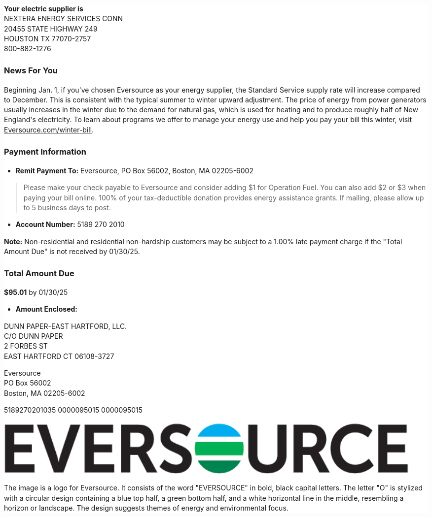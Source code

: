**Your electric supplier is**  
NEXTERA ENERGY SERVICES CONN  
20455 STATE HIGHWAY 249  
HOUSTON TX 77070-2757  
800-882-1276  

### News For You

Beginning Jan. 1, if you've chosen Eversource as your energy supplier, the Standard Service supply rate will increase compared to December. This is consistent with the typical summer to winter upward adjustment. The price of energy from power generators usually increases in the winter due to the demand for natural gas, which is used for heating and to produce roughly half of New England's electricity. To learn about programs we offer to manage your energy use and help you pay your bill this winter, visit [Eversource.com/winter-bill](https://www.eversource.com/winter-bill).

### Payment Information

- **Remit Payment To:** Eversource, PO Box 56002, Boston, MA 02205-6002

> Please make your check payable to Eversource and consider adding $1 for Operation Fuel. You can also add $2 or $3 when paying your bill online. 100% of your tax-deductible donation provides energy assistance grants. If mailing, please allow up to 5 business days to post.

- **Account Number:** 5189 270 2010

**Note:** Non-residential and residential non-hardship customers may be subject to a 1.00% late payment charge if the "Total Amount Due" is not received by 01/30/25.

### Total Amount Due

**$95.01** by 01/30/25

- **Amount Enclosed:**

DUNN PAPER-EAST HARTFORD, LLC.  
C/O DUNN PAPER  
2 FORBES ST  
EAST HARTFORD CT 06108-3727

Eversource  
PO Box 56002  
Boston, MA 02205-6002

5189270201035 0000095015 0000095015


![](images/2_1.png)

The image is a logo for Eversource. It consists of the word "EVERSOURCE" in bold, black capital letters. The letter "O" is stylized with a circular design containing a blue top half, a green bottom half, and a white horizontal line in the middle, resembling a horizon or landscape. The design suggests themes of energy and environmental focus.
